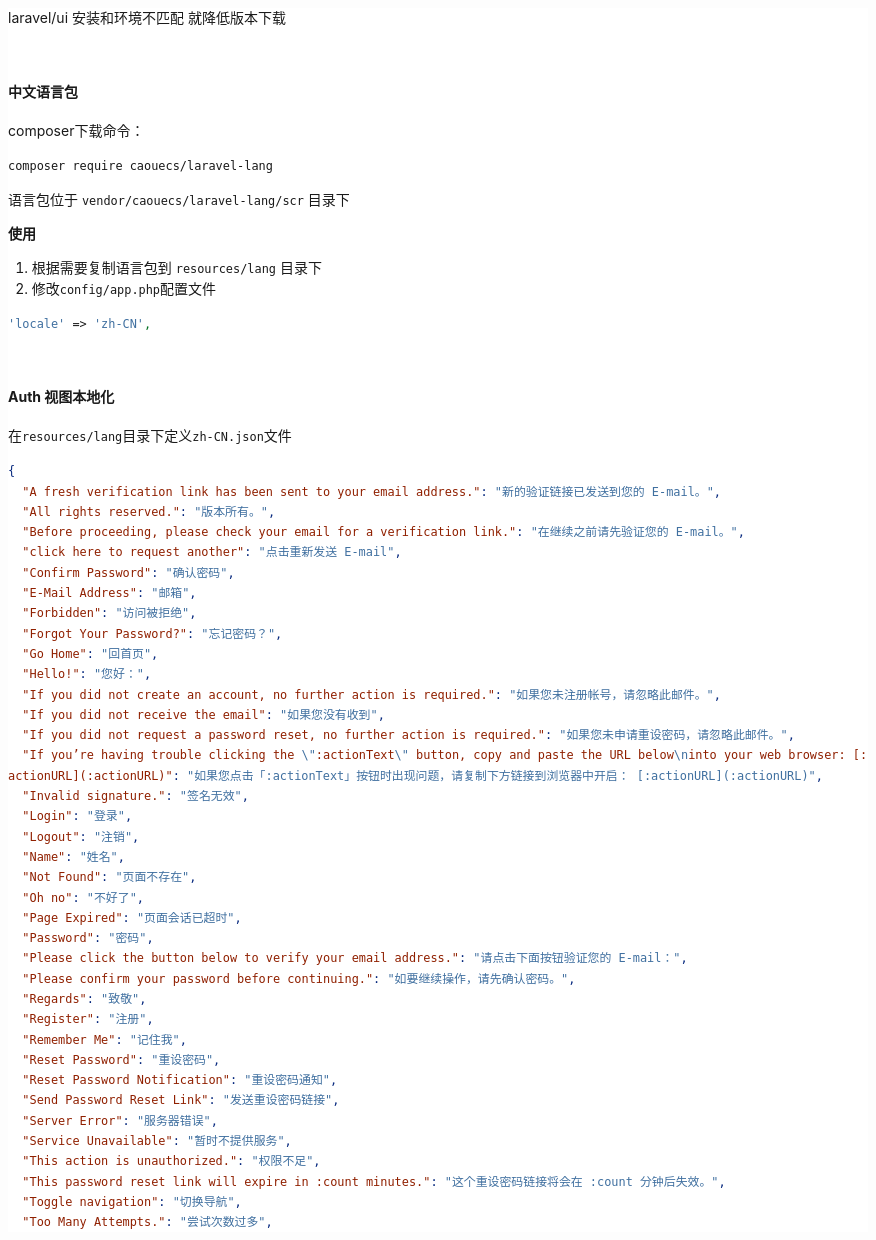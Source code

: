 laravel/ui  安装和环境不匹配 就降低版本下载

<br>

#### 中文语言包

composer下载命令：

```
composer require caouecs/laravel-lang
```

语言包位于 `vendor/caouecs/laravel-lang/scr`  目录下

**使用**

1. 根据需要复制语言包到 `resources/lang` 目录下
2. 修改`config/app.php`配置文件

```php
'locale' => 'zh-CN',
```

<br>

#### Auth 视图本地化

在`resources/lang`目录下定义`zh-CN.json`文件

```json
{
  "A fresh verification link has been sent to your email address.": "新的验证链接已发送到您的 E-mail。",
  "All rights reserved.": "版本所有。",
  "Before proceeding, please check your email for a verification link.": "在继续之前请先验证您的 E-mail。",
  "click here to request another": "点击重新发送 E-mail",
  "Confirm Password": "确认密码",
  "E-Mail Address": "邮箱",
  "Forbidden": "访问被拒绝",
  "Forgot Your Password?": "忘记密码？",
  "Go Home": "回首页",
  "Hello!": "您好：",
  "If you did not create an account, no further action is required.": "如果您未注册帐号，请忽略此邮件。",
  "If you did not receive the email": "如果您没有收到",
  "If you did not request a password reset, no further action is required.": "如果您未申请重设密码，请忽略此邮件。",
  "If you’re having trouble clicking the \":actionText\" button, copy and paste the URL below\ninto your web browser: [:actionURL](:actionURL)": "如果您点击「:actionText」按钮时出现问题，请复制下方链接到浏览器中开启： [:actionURL](:actionURL)",
  "Invalid signature.": "签名无效",
  "Login": "登录",
  "Logout": "注销",
  "Name": "姓名",
  "Not Found": "页面不存在",
  "Oh no": "不好了",
  "Page Expired": "页面会话已超时",
  "Password": "密码",
  "Please click the button below to verify your email address.": "请点击下面按钮验证您的 E-mail：",
  "Please confirm your password before continuing.": "如要继续操作，请先确认密码。",
  "Regards": "致敬",
  "Register": "注册",
  "Remember Me": "记住我",
  "Reset Password": "重设密码",
  "Reset Password Notification": "重设密码通知",
  "Send Password Reset Link": "发送重设密码链接",
  "Server Error": "服务器错误",
  "Service Unavailable": "暂时不提供服务",
  "This action is unauthorized.": "权限不足",
  "This password reset link will expire in :count minutes.": "这个重设密码链接将会在 :count 分钟后失效。",
  "Toggle navigation": "切换导航",
  "Too Many Attempts.": "尝试次数过多",
```
